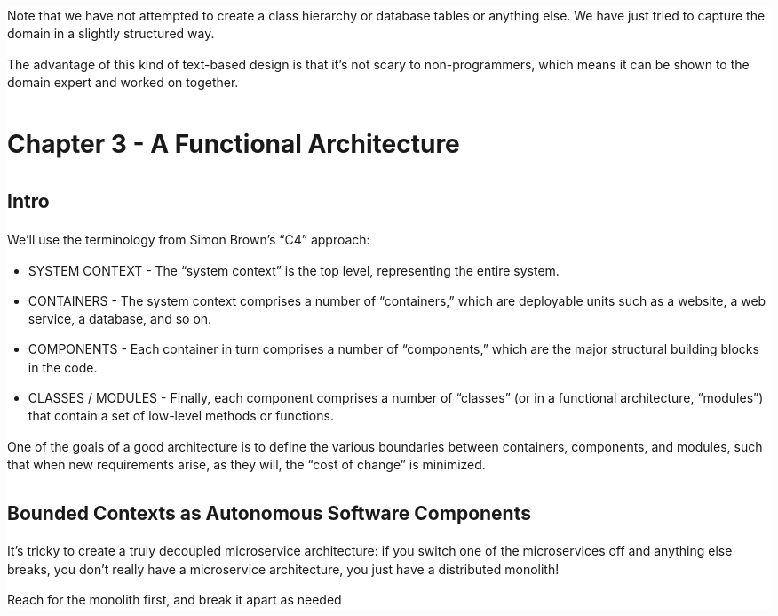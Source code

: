 Note that we have not attempted to create a class hierarchy or database tables or anything else. We have just tried to capture the domain in a slightly structured way.

The advantage of this kind of text-based design is that it’s not scary to non-programmers, which means it can be shown to the domain expert and worked on together.


# Chapter 3 - A Functional Architecture

## Intro
We’ll use the terminology from Simon Brown’s “C4” approach:
- SYSTEM CONTEXT - The “system context” is the top level, representing the entire system.

- CONTAINERS - The system context comprises a number of “containers,” which are deployable units such as a website, a web service, a database, and so on.

- COMPONENTS - Each container in turn comprises a number of “components,” which are the major structural building blocks in the code.

- CLASSES / MODULES - Finally, each component comprises a number of “classes” (or in a functional architecture, “modules”) that contain a set of low-level methods or functions.

One of the goals of a good architecture is to define the various boundaries between containers, components, and modules, such that when new requirements arise, as they will, the “cost of change” is minimized.

## Bounded Contexts as Autonomous Software Components
It’s tricky to create a truly decoupled microservice architecture: if you switch one of the microservices off and anything else breaks, you don’t really have a microservice architecture, you just have a distributed monolith!

Reach for the monolith first, and break it apart as needed


